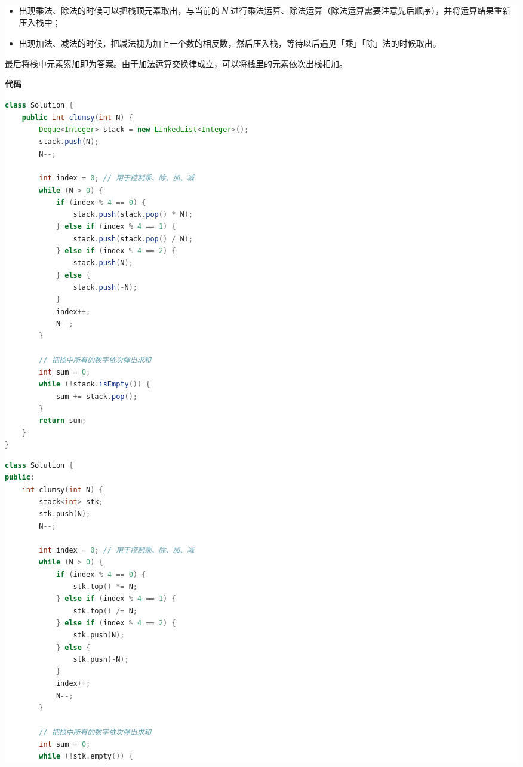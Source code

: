 - 出现乘法、除法的时候可以把栈顶元素取出，与当前的 $N$ 进行乘法运算、除法运算（除法运算需要注意先后顺序），并将运算结果重新压入栈中；

- 出现加法、减法的时候，把减法视为加上一个数的相反数，然后压入栈，等待以后遇见「乘」「除」法的时候取出。

最后将栈中元素累加即为答案。由于加法运算交换律成立，可以将栈里的元素依次出栈相加。

**代码**

```Java [sol1-Java]
class Solution {
    public int clumsy(int N) {
        Deque<Integer> stack = new LinkedList<Integer>();
        stack.push(N);
        N--;

        int index = 0; // 用于控制乘、除、加、减
        while (N > 0) {
            if (index % 4 == 0) {
                stack.push(stack.pop() * N);
            } else if (index % 4 == 1) {
                stack.push(stack.pop() / N);
            } else if (index % 4 == 2) {
                stack.push(N);
            } else {
                stack.push(-N);
            }
            index++;
            N--;
        }

        // 把栈中所有的数字依次弹出求和
        int sum = 0;
        while (!stack.isEmpty()) {
            sum += stack.pop();
        }
        return sum;
    }
}
```

```C++ [sol1-C++]
class Solution {
public:
    int clumsy(int N) {
        stack<int> stk;
        stk.push(N);
        N--;

        int index = 0; // 用于控制乘、除、加、减
        while (N > 0) {
            if (index % 4 == 0) {
                stk.top() *= N;
            } else if (index % 4 == 1) {
                stk.top() /= N;
            } else if (index % 4 == 2) {
                stk.push(N);
            } else {
                stk.push(-N);
            }
            index++;
            N--;
        }

        // 把栈中所有的数字依次弹出求和
        int sum = 0;
        while (!stk.empty()) {
```